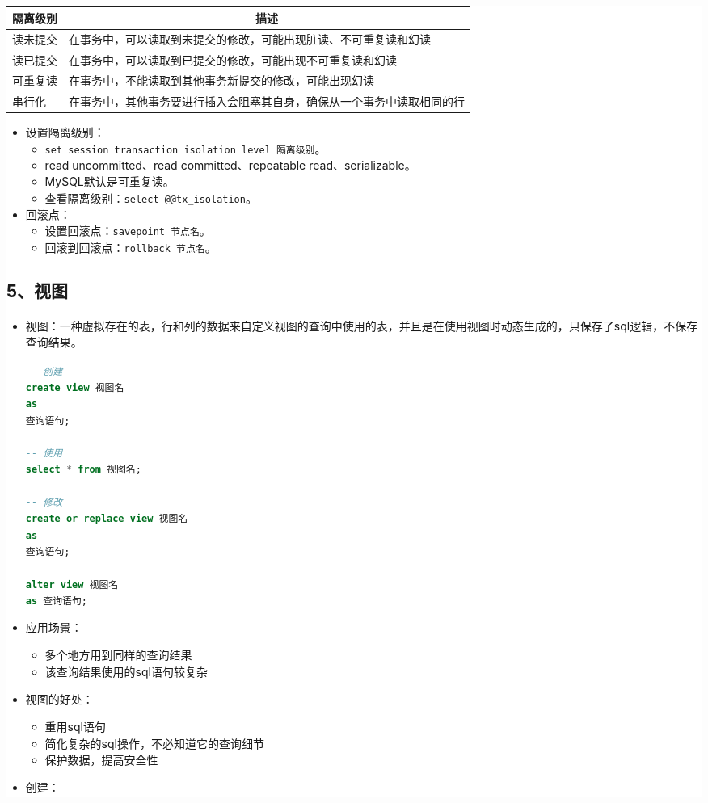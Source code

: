   | 隔离级别 | 描述                                                         |
  | -------- | ------------------------------------------------------------ |
  | 读未提交 | 在事务中，可以读取到未提交的修改，可能出现脏读、不可重复读和幻读 |
  | 读已提交 | 在事务中，可以读取到已提交的修改，可能出现不可重复读和幻读   |
  | 可重复读 | 在事务中，不能读取到其他事务新提交的修改，可能出现幻读       |
  | 串行化   | 在事务中，其他事务要进行插入会阻塞其自身，确保从一个事务中读取相同的行 |

  - 设置隔离级别：
    -  `set session transaction isolation level 隔离级别`。
    -  read uncommitted、read committed、repeatable read、serializable。
    -  MySQL默认是可重复读。
    -  查看隔离级别：`select @@tx_isolation`。
  - 回滚点：
    - 设置回滚点：`savepoint 节点名`。
    - 回滚到回滚点：`rollback 节点名`。



## 5、视图

- 视图：一种虚拟存在的表，行和列的数据来自定义视图的查询中使用的表，并且是在使用视图时动态生成的，只保存了sql逻辑，不保存查询结果。

  ```sql
  -- 创建
  create view 视图名
  as
  查询语句;
  
  -- 使用
  select * from 视图名;
  
  -- 修改
  create or replace view 视图名
  as
  查询语句;
  
  alter view 视图名
  as 查询语句;
  ```

- 应用场景：

  - 多个地方用到同样的查询结果
  - 该查询结果使用的sql语句较复杂

- 视图的好处：

  - 重用sql语句
  - 简化复杂的sql操作，不必知道它的查询细节
  - 保护数据，提高安全性

- 创建：
